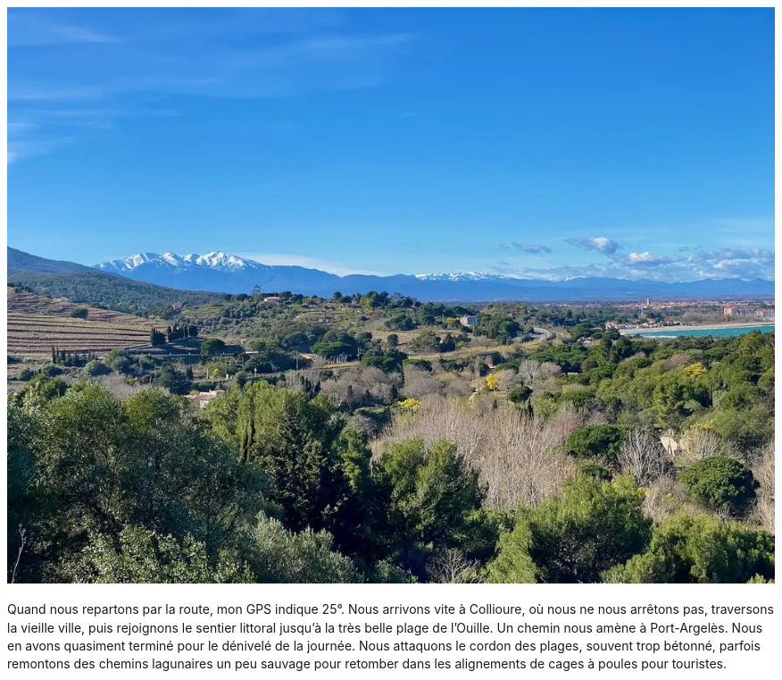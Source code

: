 ![Canigou](_i/IMG_5797.webp)

Quand nous repartons par la route, mon GPS indique 25°. Nous arrivons vite à Collioure, où nous ne nous arrêtons pas, traversons la vieille ville, puis rejoignons le sentier littoral jusqu’à la très belle plage de l’Ouille. Un chemin nous amène à Port-Argelès. Nous en avons quasiment terminé pour le dénivelé de la journée. Nous attaquons le cordon des plages, souvent trop bétonné, parfois remontons des chemins lagunaires un peu sauvage pour retomber dans les alignements de cages à poules pour touristes.
